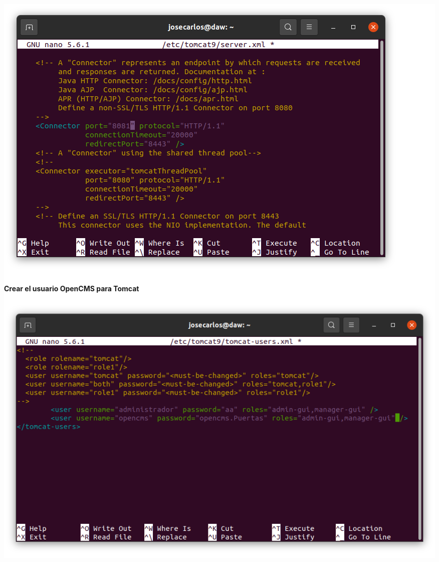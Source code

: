 ![Ventana_Server_Tomcat](/tomcat/image6.png)

#### Crear el usuario OpenCMS para Tomcat

![Ventana_Users_Tomcat](/tomcat/image3.png)

